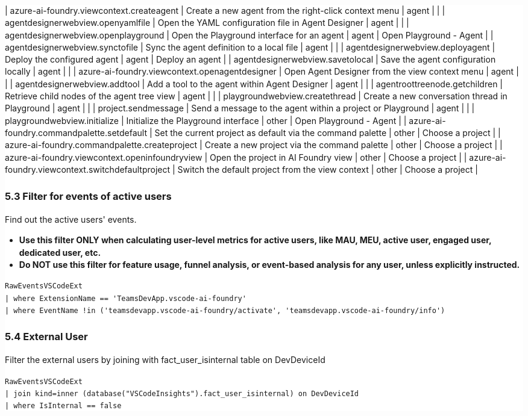 | azure-ai-foundry.viewcontext.createagent | Create a new agent from the right-click context menu | agent | |
| agentdesignerwebview.openyamlfile | Open the YAML configuration file in Agent Designer | agent | |
| agentdesignerwebview.openplayground | Open the Playground interface for an agent | agent | Open Playground - Agent |
| agentdesignerwebview.synctofile | Sync the agent definition to a local file | agent | |
| agentdesignerwebview.deployagent | Deploy the configured agent | agent | Deploy an agent |
| agentdesignerwebview.savetolocal | Save the agent configuration locally | agent | |
| azure-ai-foundry.viewcontext.openagentdesigner | Open Agent Designer from the view context menu | agent | |
| agentdesignerwebview.addtool | Add a tool to the agent within Agent Designer | agent | |
| agentroottreenode.getchildren | Retrieve child nodes of the agent tree view | agent | |
| playgroundwebview.createthread | Create a new conversation thread in Playground | agent | |
| project.sendmessage | Send a message to the agent within a project or Playground | agent | |
| playgroundwebview.initialize | Initialize the Playground interface | other | Open Playground - Agent |
| azure-ai-foundry.commandpalette.setdefault | Set the current project as default via the command palette | other | Choose a project |
| azure-ai-foundry.commandpalette.createproject | Create a new project via the command palette | other | Choose a project |
| azure-ai-foundry.viewcontext.openinfoundryview | Open the project in AI Foundry view | other | Choose a project |
| azure-ai-foundry.viewcontext.switchdefaultproject | Switch the default project from the view context | other | Choose a project |


### 5.3 Filter for events of active users

Find out the active users' events.
- **Use this filter ONLY when calculating user-level metrics for active users, like MAU, MEU, active user, engaged user, dedicated user, etc.** 
- **Do NOT use this filter for feature usage, funnel analysis, or event-based analysis for any user, unless explicitly instructed.**

```kusto
RawEventsVSCodeExt
| where ExtensionName == 'TeamsDevApp.vscode-ai-foundry'
| where EventName !in ('teamsdevapp.vscode-ai-foundry/activate', 'teamsdevapp.vscode-ai-foundry/info')
```

### 5.4 External User

Filter the external users by joining with fact_user_isinternal table on DevDeviceId

```kusto
RawEventsVSCodeExt
| join kind=inner (database("VSCodeInsights").fact_user_isinternal) on DevDeviceId
| where IsInternal == false  
```
